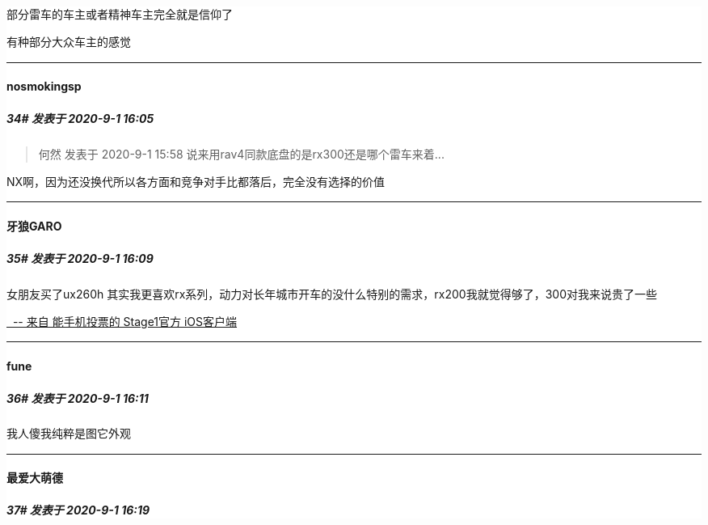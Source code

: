 部分雷车的车主或者精神车主完全就是信仰了

有种部分大众车主的感觉







*****

####  nosmokingsp  
##### 34#       发表于 2020-9-1 16:05



<blockquote>何然 发表于 2020-9-1 15:58
说来用rav4同款底盘的是rx300还是哪个雷车来着...</blockquote>
NX啊，因为还没换代所以各方面和竞争对手比都落后，完全没有选择的价值







*****

####  牙狼GARO  
##### 35#       发表于 2020-9-1 16:09




女朋友买了ux260h
其实我更喜欢rx系列，动力对长年城市开车的没什么特别的需求，rx200我就觉得够了，300对我来说贵了一些

[  -- 来自 能手机投票的 Stage1官方 iOS客户端](https://itunes.apple.com/fi/app/saraba1st/id1221237470?mt=8)







*****

####  fune  
##### 36#       发表于 2020-9-1 16:11




我人傻我纯粹是图它外观







*****

####  最爱大萌德  
##### 37#       发表于 2020-9-1 16:19


